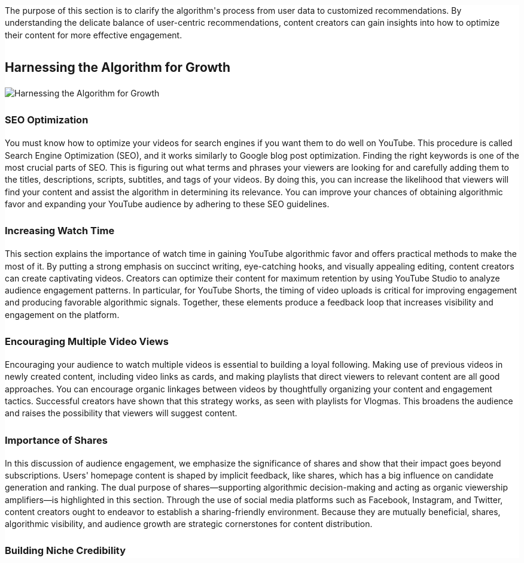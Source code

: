 The purpose of this section is to clarify the algorithm's process from user data to customized recommendations. By understanding the delicate balance of user-centric recommendations, content creators can gain insights into how to optimize their content for more effective engagement.

## Harnessing the Algorithm for Growth

![Harnessing the Algorithm for Growth](/assets/blog/harnessing-the-growth.png)

### SEO Optimization

You must know how to optimize your videos for search engines if you want them to do well on YouTube. This procedure is called Search Engine Optimization (SEO), and it works similarly to Google blog post optimization. Finding the right keywords is one of the most crucial parts of SEO. This is figuring out what terms and phrases your viewers are looking for and carefully adding them to the titles, descriptions, scripts, subtitles, and tags of your videos. By doing this, you can increase the likelihood that viewers will find your content and assist the algorithm in determining its relevance. You can improve your chances of obtaining algorithmic favor and expanding your YouTube audience by adhering to these SEO guidelines.

### Increasing Watch Time

This section explains the importance of watch time in gaining YouTube algorithmic favor and offers practical methods to make the most of it. By putting a strong emphasis on succinct writing, eye-catching hooks, and visually appealing editing, content creators can create captivating videos. Creators can optimize their content for maximum retention by using YouTube Studio to analyze audience engagement patterns. In particular, for YouTube Shorts, the timing of video uploads is critical for improving engagement and producing favorable algorithmic signals. Together, these elements produce a feedback loop that increases visibility and engagement on the platform.

### Encouraging Multiple Video Views

Encouraging your audience to watch multiple videos is essential to building a loyal following. Making use of previous videos in newly created content, including video links as cards, and making playlists that direct viewers to relevant content are all good approaches. You can encourage organic linkages between videos by thoughtfully organizing your content and engagement tactics. Successful creators have shown that this strategy works, as seen with playlists for Vlogmas. This broadens the audience and raises the possibility that viewers will suggest content.

### Importance of Shares

In this discussion of audience engagement, we emphasize the significance of shares and show that their impact goes beyond subscriptions. Users' homepage content is shaped by implicit feedback, like shares, which has a big influence on candidate generation and ranking. The dual purpose of shares—supporting algorithmic decision-making and acting as organic viewership amplifiers—is highlighted in this section. Through the use of social media platforms such as Facebook, Instagram, and Twitter, content creators ought to endeavor to establish a sharing-friendly environment. Because they are mutually beneficial, shares, algorithmic visibility, and audience growth are strategic cornerstones for content distribution.

### Building Niche Credibility
